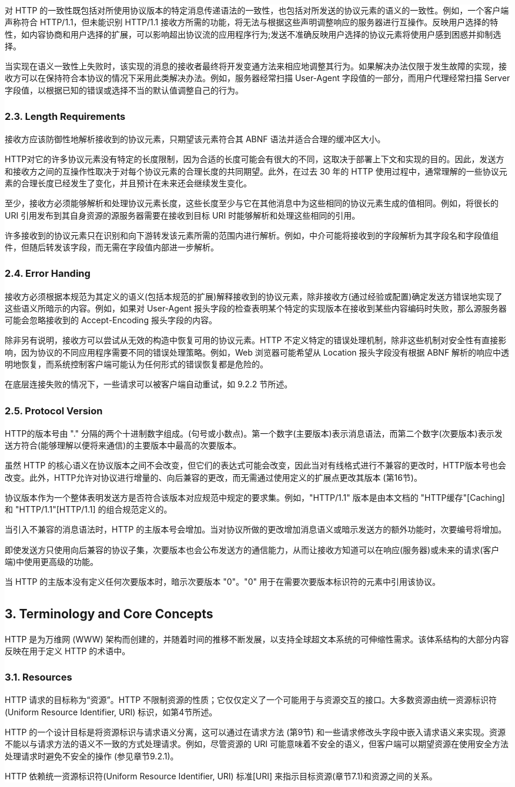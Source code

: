 对 HTTP 的一致性既包括对所使用协议版本的特定消息传递语法的一致性，也包括对所发送的协议元素的语义的一致性。例如，一个客户端声称符合 HTTP/1.1，但未能识别 HTTP/1.1 接收方所需的功能，将无法与根据这些声明调整响应的服务器进行互操作。反映用户选择的特性，如内容协商和用户选择的扩展，可以影响超出协议流的应用程序行为;发送不准确反映用户选择的协议元素将使用户感到困惑并抑制选择。

当实现在语义一致性上失败时，该实现的消息的接收者最终将开发变通方法来相应地调整其行为。如果解决办法仅限于发生故障的实现，接收方可以在保持符合本协议的情况下采用此类解决办法。例如，服务器经常扫描 User-Agent 字段值的一部分，而用户代理经常扫描 Server 字段值，以根据已知的错误或选择不当的默认值调整自己的行为。

### 2.3. Length Requirements

接收方应该防御性地解析接收到的协议元素，只期望该元素符合其 ABNF 语法并适合合理的缓冲区大小。

HTTP对它的许多协议元素没有特定的长度限制，因为合适的长度可能会有很大的不同，这取决于部署上下文和实现的目的。因此，发送方和接收方之间的互操作性取决于对每个协议元素的合理长度的共同期望。此外，在过去 30 年的 HTTP 使用过程中，通常理解的一些协议元素的合理长度已经发生了变化，并且预计在未来还会继续发生变化。

至少，接收方必须能够解析和处理协议元素长度，这些长度至少与它在其他消息中为这些相同的协议元素生成的值相同。例如，将很长的 URI 引用发布到其自身资源的源服务器需要在接收到目标 URI 时能够解析和处理这些相同的引用。

许多接收到的协议元素只在识别和向下游转发该元素所需的范围内进行解析。例如，中介可能将接收到的字段解析为其字段名和字段值组件，但随后转发该字段，而无需在字段值内部进一步解析。

### 2.4. Error Handing

接收方必须根据本规范为其定义的语义(包括本规范的扩展)解释接收到的协议元素，除非接收方(通过经验或配置)确定发送方错误地实现了这些语义所暗示的内容。例如，如果对 User-Agent 报头字段的检查表明某个特定的实现版本在接收到某些内容编码时失败，那么源服务器可能会忽略接收到的 Accept-Encoding 报头字段的内容。

除非另有说明，接收方可以尝试从无效的构造中恢复可用的协议元素。HTTP 不定义特定的错误处理机制，除非这些机制对安全性有直接影响，因为协议的不同应用程序需要不同的错误处理策略。例如，Web 浏览器可能希望从 Location 报头字段没有根据 ABNF 解析的响应中透明地恢复，而系统控制客户端可能认为任何形式的错误恢复都是危险的。

在底层连接失败的情况下，一些请求可以被客户端自动重试，如 9.2.2 节所述。

### 2.5. Protocol Version

HTTP的版本号由 "." 分隔的两个十进制数字组成。(句号或小数点)。第一个数字(主要版本)表示消息语法，而第二个数字(次要版本)表示发送方符合(能够理解以便将来通信)的主要版本中最高的次要版本。

虽然 HTTP 的核心语义在协议版本之间不会改变，但它们的表达式可能会改变，因此当对有线格式进行不兼容的更改时，HTTP版本号也会改变。此外，HTTP允许对协议进行增量的、向后兼容的更改，而无需通过使用定义的扩展点更改其版本 (第16节)。

协议版本作为一个整体表明发送方是否符合该版本对应规范中规定的要求集。例如，"HTTP/1.1" 版本是由本文档的 "HTTP缓存"[Caching] 和 "HTTP/1.1"[HTTP/1.1] 的组合规范定义的。

当引入不兼容的消息语法时，HTTP 的主版本号会增加。当对协议所做的更改增加消息语义或暗示发送方的额外功能时，次要编号将增加。

即使发送方只使用向后兼容的协议子集，次要版本也会公布发送方的通信能力，从而让接收方知道可以在响应(服务器)或未来的请求(客户端)中使用更高级的功能。

当 HTTP 的主版本没有定义任何次要版本时，暗示次要版本 "0"。"0" 用于在需要次要版本标识符的元素中引用该协议。

## 3. Terminology and Core Concepts

HTTP 是为万维网 (WWW) 架构而创建的，并随着时间的推移不断发展，以支持全球超文本系统的可伸缩性需求。该体系结构的大部分内容反映在用于定义 HTTP 的术语中。

### 3.1. Resources

HTTP 请求的目标称为“资源”。HTTP 不限制资源的性质；它仅仅定义了一个可能用于与资源交互的接口。大多数资源由统一资源标识符 (Uniform Resource Identifier, URI) 标识，如第4节所述。

HTTP 的一个设计目标是将资源标识与请求语义分离，这可以通过在请求方法 (第9节) 和一些请求修改头字段中嵌入请求语义来实现。资源不能以与请求方法的语义不一致的方式处理请求。例如，尽管资源的 URI 可能意味着不安全的语义，但客户端可以期望资源在使用安全方法处理请求时避免不安全的操作 (参见章节9.2.1)。

HTTP 依赖统一资源标识符(Uniform Resource Identifier, URI) 标准[URI] 来指示目标资源(章节7.1)和资源之间的关系。
